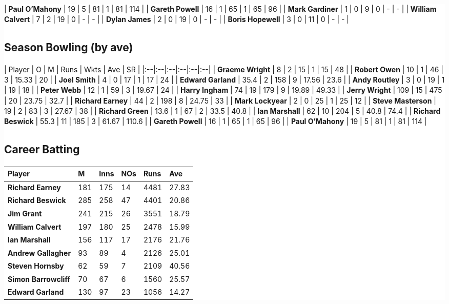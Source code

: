 | **Paul O’Mahony** | 19 | 5 | 81 | 1 | 81 | 114 |
| **Gareth Powell** | 16 | 1 | 65 | 1 | 65 | 96 |
| **Mark Gardiner** | 1 | 0 | 9 | 0 | - | - |
| **William Calvert** | 7 | 2 | 19 | 0 | - | - |
| **Dylan James** | 2 | 0 | 19 | 0 | - | - |
| **Boris Hopewell** | 3 | 0 | 11 | 0 | - | - |

## Season Bowling (by ave)

| Player | O | M | Runs | Wkts | Ave | SR |
|:--|:--|:--|:--|:--|:--|
| **Graeme Wright** | 8 | 2 | 15 | 1 | 15 | 48 |
| **Robert Owen** | 10 | 1 | 46 | 3 | 15.33 | 20 |
| **Joel Smith** | 4 | 0 | 17 | 1 | 17 | 24 |
| **Edward Garland** | 35.4 | 2 | 158 | 9 | 17.56 | 23.6 |
| **Andy Routley** | 3 | 0 | 19 | 1 | 19 | 18 |
| **Peter Webb** | 12 | 1 | 59 | 3 | 19.67 | 24 |
| **Harry Ingham** | 74 | 19 | 179 | 9 | 19.89 | 49.33 |
| **Jerry Wright** | 109 | 15 | 475 | 20 | 23.75 | 32.7 |
| **Richard Earney** | 44 | 2 | 198 | 8 | 24.75 | 33 |
| **Mark Lockyear** | 2 | 0 | 25 | 1 | 25 | 12 |
| **Steve Masterson** | 19 | 2 | 83 | 3 | 27.67 | 38 |
| **Richard Green** | 13.6 | 1 | 67 | 2 | 33.5 | 40.8 |
| **Ian Marshall** | 62 | 10 | 204 | 5 | 40.8 | 74.4 |
| **Richard Beswick** | 55.3 | 11 | 185 | 3 | 61.67 | 110.6 |
| **Gareth Powell** | 16 | 1 | 65 | 1 | 65 | 96 |
| **Paul O’Mahony** | 19 | 5 | 81 | 1 | 81 | 114 |

## Career Batting

| Player | M | Inns | NOs | Runs | Ave |
|:---|:---|:---|:---|:---|:---|
| **Richard Earney** | 181 | 175 | 14 | 4481 | 27.83 |
| **Richard Beswick** | 285 | 258 | 47 | 4401 | 20.86 |
| **Jim Grant** | 241 | 215 | 26 | 3551 | 18.79 |
| **William Calvert** | 197 | 180 | 25 | 2478 | 15.99 |
| **Ian Marshall** | 156 | 117 | 17 | 2176 | 21.76 |
| **Andrew Gallagher** | 93 | 89 | 4 | 2126 | 25.01 |
| **Steven Hornsby** | 62 | 59 | 7 | 2109 | 40.56 |
| **Simon Barrowcliff** | 70 | 67 | 6 | 1560 | 25.57 |
| **Edward Garland** | 130 | 97 | 23 | 1056 | 14.27 |